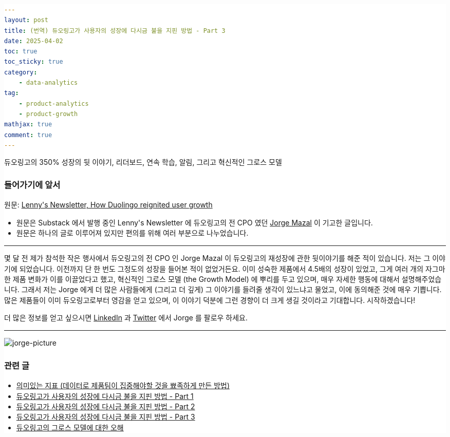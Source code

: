 ```yaml
---
layout: post
title: (번역) 듀오링고가 사용자의 성장에 다시금 불을 지핀 방법 - Part 3
date: 2025-04-02
toc: true
toc_sticky: true
category: 
    - data-analytics
tag:
    - product-analytics
    - product-growth
mathjax: true
comment: true
---
```


듀오링고의 350% 성장의 뒷 이야기, 리더보드, 연속 학습, 알림, 그리고 혁신적인 그로스 모델
### 들어가기에 앞서

원문: [Lenny's Newsletter, How Duolingo reignited user growth](https://www.lennysnewsletter.com/p/how-duolingo-reignited-user-growth)

- 원문은 Substack 에서 발행 중인 Lenny's Newsletter 에 듀오링고의 전 CPO 였던 [Jorge Mazal](https://www.linkedin.com/in/jorgemazal/) 이 기고한 글입니다.
- 원문은 하나의 글로 이루어져 있지만 편의를 위해 여러 부분으로 나누었습니다.

---
몇 달 전 제가 참석한 작은 행사에서 듀오링고의 전 CPO 인 Jorge Mazal 이 듀오링고의 재성장에 관한 뒷이야기를 해준 적이 있습니다. 저는 그 이야기에 되었습니다. 이전까지 단 한 번도 그정도의 성장을 들어본 적이 없었거든요. 이미 성숙한 제품에서 4.5배의 성장이 있었고, 그게 여러 개의 자그마한 제품 변화가 이를 이끌었다고 했고, 혁신적인 그로스 모델 (the Growth Model) 에 뿌리를 두고 있으며, 매우 자세한 행동에 대해서 설명해주었습니다. 그래서 저는 Jorge 에게 더 많은 사람들에게 (그리고 더 깊게) 그 이야기를 들려줄 생각이 있느냐고 물었고, 이에 동의해준 것에 매우 기쁩니다. 많은 제품들이 이미 듀오링고로부터 영감을 얻고 있으며, 이 이야기 덕분에 그런 경향이 더 크게 생길 것이라고 기대합니다. 시작하겠습니다!

더 많은 정보를 얻고 싶으시면 [LinkedIn](https://www.linkedin.com/in/jorgemazal/) 과 [Twitter](https://x.com/jorgemazal) 에서 Jorge 를 팔로우 하세요.

---

![jorge-picture](https://substackcdn.com/image/fetch/w_1272,c_limit,f_webp,q_auto:good,fl_progressive:steep/https%3A%2F%2Fsubstack-post-media.s3.amazonaws.com%2Fpublic%2Fimages%2F01d58ab8-30d0-4dab-bf99-772047443e44_8000x4000.png)

### 관련 글

- [의미있는 지표 (데이터로 제품팀이 집중해야할 것을 뾰족하게 만든 방법)](https://chukycheese.github.io/data-analytics/meaningful-metrics/)
- [듀오링고가 사용자의 성장에 다시금 불을 지핀 방법 - Part 1](https://chukycheese.github.io/data-analytics/how-duolingo-reginited-user-growth-part-1/)
- [듀오링고가 사용자의 성장에 다시금 불을 지핀 방법 - Part 2](https://chukycheese.github.io/data-analytics/how-duolingo-reginited-user-growth-part-2/)
- [듀오링고가 사용자의 성장에 다시금 불을 지핀 방법 - Part 3](https://chukycheese.github.io/data-analytics/how-duolingo-reginited-user-growth-part-3/)
- [듀오링고의 그로스 모델에 대한 오해](https://chukycheese.github.io/data-analytics/what-everyone-gets-wrong-about-the-duoling-growth-model/)
